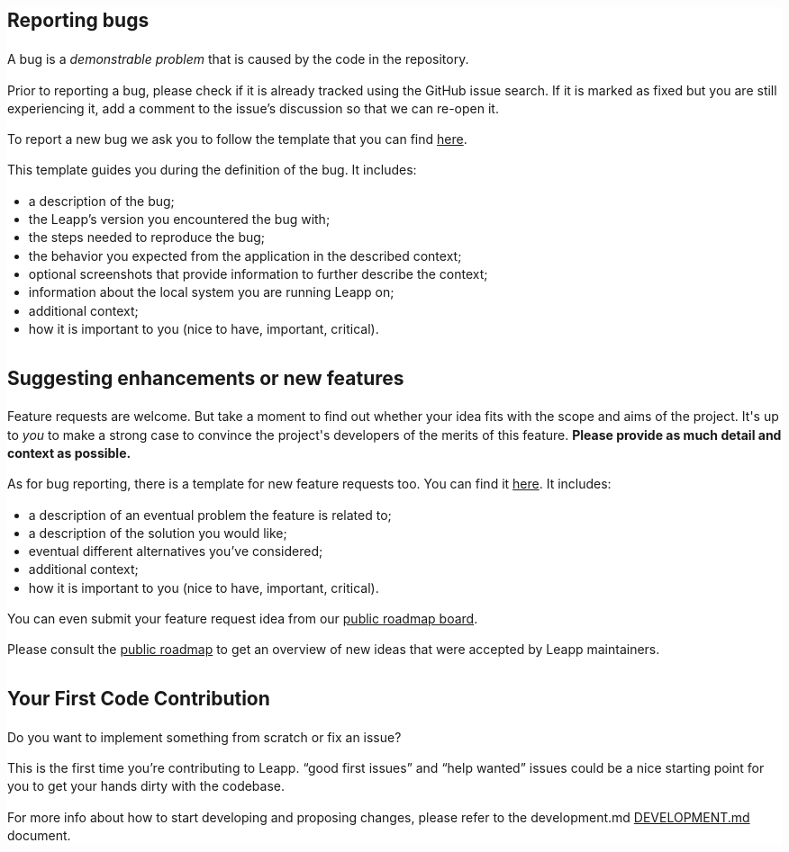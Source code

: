 ## Reporting bugs

A bug is a *demonstrable problem* that is caused by the code in the repository.

Prior to reporting a bug, please check if it is already tracked using the GitHub issue search. If it is marked as fixed but you are still experiencing it, add a comment to the issue’s discussion so that we can re-open it.

To report a new bug we ask you to follow the template that you can find [here](https://github.com/Noovolari/leapp/issues/new?assignees=&labels=bug&template=bug-report.md&).

This template guides you during the definition of the bug. It includes:

- a description of the bug;
- the Leapp’s version you encountered the bug with;
- the steps needed to reproduce the bug;
- the behavior you expected from the application in the described context;
- optional screenshots that provide information to further describe the context;
- information about the local system you are running Leapp on;
- additional context;
- how it is important to you (nice to have, important, critical).


## Suggesting enhancements or new features

Feature requests are welcome. But take a moment to find out whether your idea
fits with the scope and aims of the project. It's up to *you* to make a strong
case to convince the project's developers of the merits of this feature. **Please
provide as much detail and context as possible.**

As for bug reporting, there is a template for new feature requests too. You can find it [here](https://github.com/Noovolari/leapp/issues/new?assignees=&labels=enhancement&template=feature_request.md). It includes:

- a description of an eventual problem the feature is related to;
- a description of the solution you would like;
- eventual different alternatives you’ve considered;
- additional context;
- how it is important to you (nice to have, important, critical).

You can even submit your feature request idea from our [public roadmap board](https://roadmap.leapp.cloud/tabs/4-in-progress).

Please consult the [public roadmap](https://roadmap.leapp.cloud/tabs/4-in-progress) to get an overview of new ideas that were accepted by Leapp maintainers.

## ****Your First Code Contribution****

Do you want to implement something from scratch or fix an issue?

This is the first time you’re contributing to Leapp. “good first issues” and “help wanted” issues could be a nice starting point for you to get your hands dirty with the codebase.

For more info about how to start developing and proposing changes, please refer to the development.md [DEVELOPMENT.md](./DEVELOPMENT.md) document.
